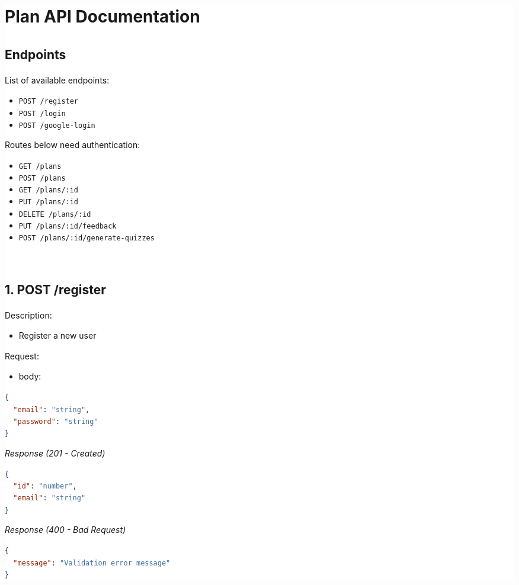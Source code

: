 # Plan API Documentation

## Endpoints

List of available endpoints:

- `POST /register`
- `POST /login`
- `POST /google-login`

Routes below need authentication:

- `GET /plans`
- `POST /plans`
- `GET /plans/:id`
- `PUT /plans/:id`
- `DELETE /plans/:id`
- `PUT /plans/:id/feedback`
- `POST /plans/:id/generate-quizzes`

&nbsp;

## 1. POST /register

Description:

- Register a new user

Request:

- body:

```json
{
  "email": "string",
  "password": "string"
}
```

_Response (201 - Created)_

```json
{
  "id": "number",
  "email": "string"
}
```

_Response (400 - Bad Request)_

```json
{
  "message": "Validation error message"
}
```
